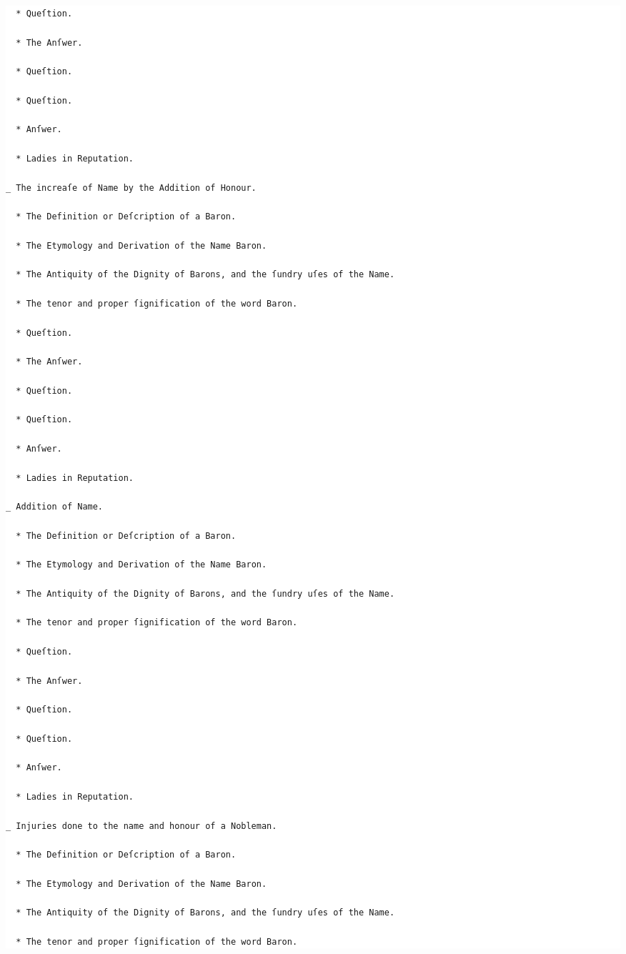       * Queſtion.

      * The Anſwer.

      * Queſtion.

      * Queſtion.

      * Anſwer.

      * Ladies in Reputation.

    _ The increaſe of Name by the Addition of Honour.

      * The Definition or Deſcription of a Baron.

      * The Etymology and Derivation of the Name Baron.

      * The Antiquity of the Dignity of Barons, and the ſundry uſes of the Name.

      * The tenor and proper ſignification of the word Baron.

      * Queſtion.

      * The Anſwer.

      * Queſtion.

      * Queſtion.

      * Anſwer.

      * Ladies in Reputation.

    _ Addition of Name.

      * The Definition or Deſcription of a Baron.

      * The Etymology and Derivation of the Name Baron.

      * The Antiquity of the Dignity of Barons, and the ſundry uſes of the Name.

      * The tenor and proper ſignification of the word Baron.

      * Queſtion.

      * The Anſwer.

      * Queſtion.

      * Queſtion.

      * Anſwer.

      * Ladies in Reputation.

    _ Injuries done to the name and honour of a Nobleman.

      * The Definition or Deſcription of a Baron.

      * The Etymology and Derivation of the Name Baron.

      * The Antiquity of the Dignity of Barons, and the ſundry uſes of the Name.

      * The tenor and proper ſignification of the word Baron.
